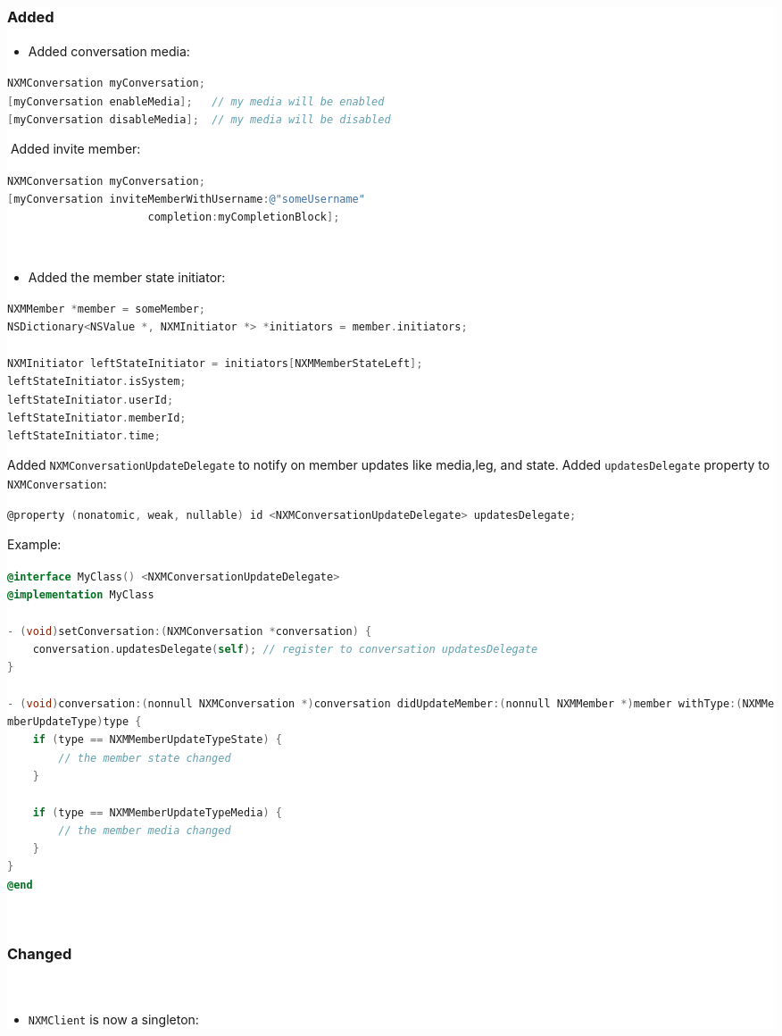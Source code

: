 ### Added

- Added conversation media:

```objective-c
NXMConversation myConversation;
[myConversation enableMedia];   // my media will be enabled
[myConversation disableMedia];  // my media will be disabled
```
​
Added invite member:

```objective-c
NXMConversation myConversation;
[myConversation inviteMemberWithUsername:@"someUsername"
                      completion:myCompletionBlock];
```
​
- Added the member state initiator:

```objective-c
NXMMember *member = someMember;
NSDictionary<NSValue *, NXMInitiator *> *initiators = member.initiators; 
​
NXMInitiator leftStateInitiator = initiators[NXMMemberStateLeft];
leftStateInitiator.isSystem;
leftStateInitiator.userId;
leftStateInitiator.memberId;
leftStateInitiator.time;
```

Added `NXMConversationUpdateDelegate` to notify on member updates like media,leg, and state.
Added `updatesDelegate` property to `NXMConversation`:

```objective-c
@property (nonatomic, weak, nullable) id <NXMConversationUpdateDelegate> updatesDelegate;
```

Example:

```objective-c
@interface MyClass() <NXMConversationUpdateDelegate>
@implementation MyClass
​
- (void)setConversation:(NXMConversation *conversation) {
	conversation.updatesDelegate(self); // register to conversation updatesDelegate
}
​
- (void)conversation:(nonnull NXMConversation *)conversation didUpdateMember:(nonnull NXMMember *)member withType:(NXMMemberUpdateType)type {
	if (type == NXMMemberUpdateTypeState) {
		// the member state changed
	}
​
	if (type == NXMMemberUpdateTypeMedia) {
		// the member media changed
	}
}
@end
```
​
### Changed
​
- `NXMClient` is now a singleton:

